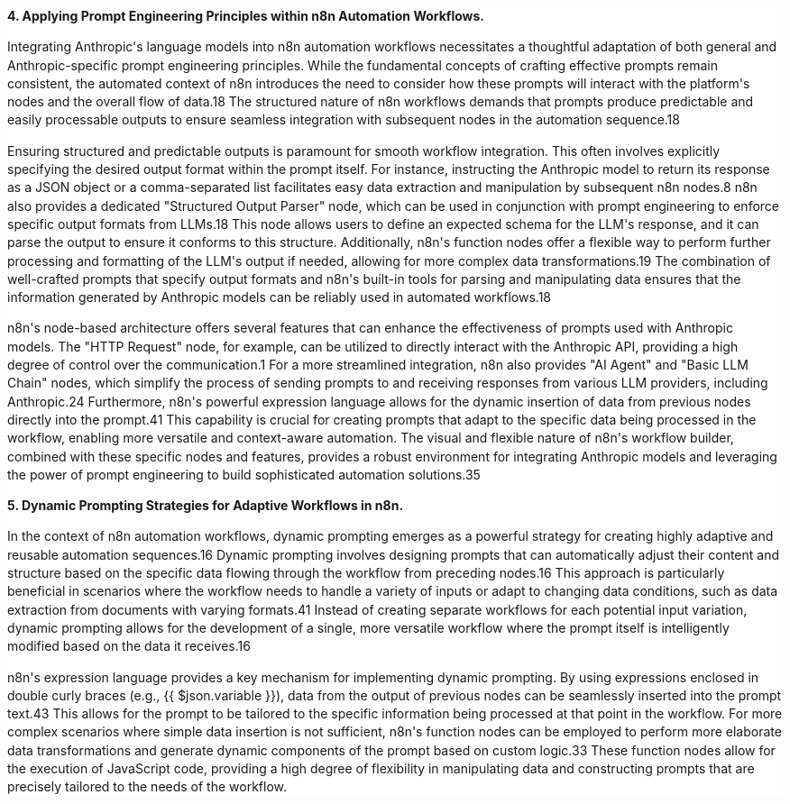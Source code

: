 **4\. Applying Prompt Engineering Principles within n8n Automation Workflows.**

Integrating Anthropic's language models into n8n automation workflows necessitates a thoughtful adaptation of both general and Anthropic-specific prompt engineering principles. While the fundamental concepts of crafting effective prompts remain consistent, the automated context of n8n introduces the need to consider how these prompts will interact with the platform's nodes and the overall flow of data.18 The structured nature of n8n workflows demands that prompts produce predictable and easily processable outputs to ensure seamless integration with subsequent nodes in the automation sequence.18

Ensuring structured and predictable outputs is paramount for smooth workflow integration. This often involves explicitly specifying the desired output format within the prompt itself. For instance, instructing the Anthropic model to return its response as a JSON object or a comma-separated list facilitates easy data extraction and manipulation by subsequent n8n nodes.8 n8n also provides a dedicated "Structured Output Parser" node, which can be used in conjunction with prompt engineering to enforce specific output formats from LLMs.18 This node allows users to define an expected schema for the LLM's response, and it can parse the output to ensure it conforms to this structure. Additionally, n8n's function nodes offer a flexible way to perform further processing and formatting of the LLM's output if needed, allowing for more complex data transformations.19 The combination of well-crafted prompts that specify output formats and n8n's built-in tools for parsing and manipulating data ensures that the information generated by Anthropic models can be reliably used in automated workflows.18

n8n's node-based architecture offers several features that can enhance the effectiveness of prompts used with Anthropic models. The "HTTP Request" node, for example, can be utilized to directly interact with the Anthropic API, providing a high degree of control over the communication.1 For a more streamlined integration, n8n also provides "AI Agent" and "Basic LLM Chain" nodes, which simplify the process of sending prompts to and receiving responses from various LLM providers, including Anthropic.24 Furthermore, n8n's powerful expression language allows for the dynamic insertion of data from previous nodes directly into the prompt.41 This capability is crucial for creating prompts that adapt to the specific data being processed in the workflow, enabling more versatile and context-aware automation. The visual and flexible nature of n8n's workflow builder, combined with these specific nodes and features, provides a robust environment for integrating Anthropic models and leveraging the power of prompt engineering to build sophisticated automation solutions.35

**5\. Dynamic Prompting Strategies for Adaptive Workflows in n8n.**

In the context of n8n automation workflows, dynamic prompting emerges as a powerful strategy for creating highly adaptive and reusable automation sequences.16 Dynamic prompting involves designing prompts that can automatically adjust their content and structure based on the specific data flowing through the workflow from preceding nodes.16 This approach is particularly beneficial in scenarios where the workflow needs to handle a variety of inputs or adapt to changing data conditions, such as data extraction from documents with varying formats.41 Instead of creating separate workflows for each potential input variation, dynamic prompting allows for the development of a single, more versatile workflow where the prompt itself is intelligently modified based on the data it receives.16

n8n's expression language provides a key mechanism for implementing dynamic prompting. By using expressions enclosed in double curly braces (e.g., {{ $json.variable }}), data from the output of previous nodes can be seamlessly inserted into the prompt text.43 This allows for the prompt to be tailored to the specific information being processed at that point in the workflow. For more complex scenarios where simple data insertion is not sufficient, n8n's function nodes can be employed to perform more elaborate data transformations and generate dynamic components of the prompt based on custom logic.33 These function nodes allow for the execution of JavaScript code, providing a high degree of flexibility in manipulating data and constructing prompts that are precisely tailored to the needs of the workflow.
